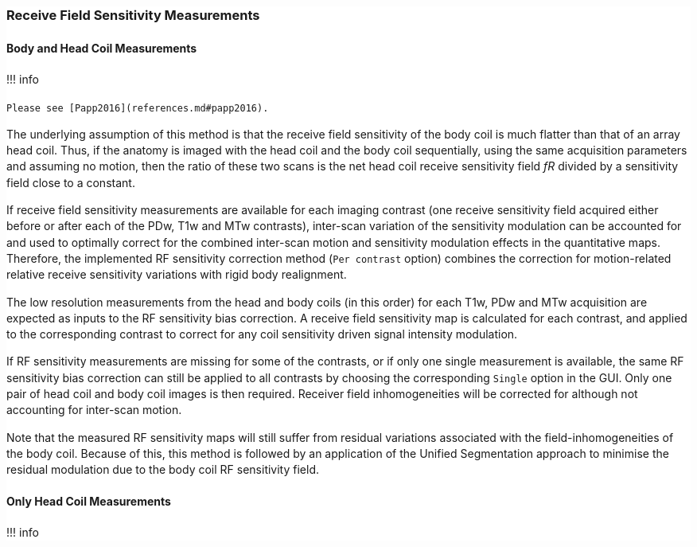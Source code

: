 ### Receive Field Sensitivity Measurements

#### Body and Head Coil Measurements

!!! info

    Please see [Papp2016](references.md#papp2016).

The underlying assumption of this method is that the receive field sensitivity of the body coil is much flatter than
that of an array head coil.
Thus, if the anatomy is imaged with the head coil and the body coil sequentially, using the same acquisition parameters
and assuming no motion, then the ratio of these two scans is the net head coil receive sensitivity field *fR* divided by
a sensitivity field close to a constant.

If receive field sensitivity measurements are available for each imaging contrast (one receive sensitivity field
acquired either before or after each of the PDw, T1w and MTw contrasts), inter-scan variation of the sensitivity
modulation can be accounted for and used to optimally correct for the combined inter-scan motion and sensitivity
modulation effects in the quantitative maps.
Therefore, the implemented RF sensitivity correction method (`Per contrast` option) combines the correction for
motion-related relative receive sensitivity variations with rigid body realignment.

The low resolution measurements from the head and body coils (in this order) for each T1w, PDw and MTw acquisition are
expected as inputs to the RF sensitivity bias correction. A receive field sensitivity map is calculated for each
contrast, and applied to the corresponding contrast to correct for any coil sensitivity driven signal intensity
modulation.

If RF sensitivity measurements are missing for some of the contrasts, or if only one single measurement is available,
the same RF sensitivity bias correction can still be applied to all contrasts by choosing the corresponding `Single`
option in the GUI.
Only one pair of head coil and body coil images is then required.
Receiver field inhomogeneities will be corrected for although not accounting for inter-scan motion.

Note that the measured RF sensitivity maps will still suffer from residual variations associated with the
field-inhomogeneities of the body coil.
Because of this, this method is followed by an application of the Unified Segmentation approach to minimise the residual
modulation due to the body coil RF sensitivity field.

#### Only Head Coil Measurements

!!! info
